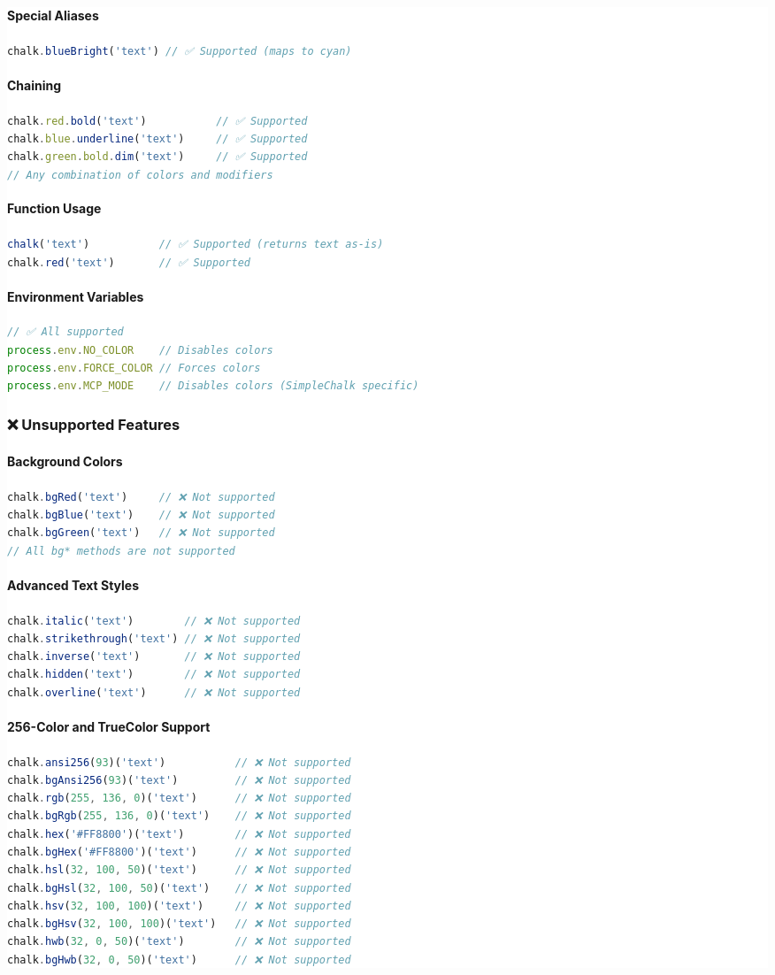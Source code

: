 #### Special Aliases
```typescript
chalk.blueBright('text') // ✅ Supported (maps to cyan)
```

#### Chaining
```typescript
chalk.red.bold('text')           // ✅ Supported
chalk.blue.underline('text')     // ✅ Supported
chalk.green.bold.dim('text')     // ✅ Supported
// Any combination of colors and modifiers
```

#### Function Usage
```typescript
chalk('text')           // ✅ Supported (returns text as-is)
chalk.red('text')       // ✅ Supported
```

#### Environment Variables
```typescript
// ✅ All supported
process.env.NO_COLOR    // Disables colors
process.env.FORCE_COLOR // Forces colors
process.env.MCP_MODE    // Disables colors (SimpleChalk specific)
```

### ❌ Unsupported Features

#### Background Colors
```typescript
chalk.bgRed('text')     // ❌ Not supported
chalk.bgBlue('text')    // ❌ Not supported
chalk.bgGreen('text')   // ❌ Not supported
// All bg* methods are not supported
```

#### Advanced Text Styles
```typescript
chalk.italic('text')        // ❌ Not supported
chalk.strikethrough('text') // ❌ Not supported
chalk.inverse('text')       // ❌ Not supported
chalk.hidden('text')        // ❌ Not supported
chalk.overline('text')      // ❌ Not supported
```

#### 256-Color and TrueColor Support
```typescript
chalk.ansi256(93)('text')           // ❌ Not supported
chalk.bgAnsi256(93)('text')         // ❌ Not supported
chalk.rgb(255, 136, 0)('text')      // ❌ Not supported
chalk.bgRgb(255, 136, 0)('text')    // ❌ Not supported
chalk.hex('#FF8800')('text')        // ❌ Not supported
chalk.bgHex('#FF8800')('text')      // ❌ Not supported
chalk.hsl(32, 100, 50)('text')      // ❌ Not supported
chalk.bgHsl(32, 100, 50)('text')    // ❌ Not supported
chalk.hsv(32, 100, 100)('text')     // ❌ Not supported
chalk.bgHsv(32, 100, 100)('text')   // ❌ Not supported
chalk.hwb(32, 0, 50)('text')        // ❌ Not supported
chalk.bgHwb(32, 0, 50)('text')      // ❌ Not supported
```
